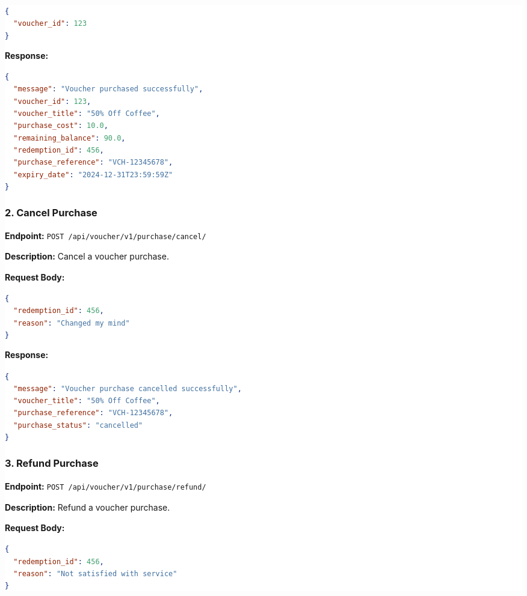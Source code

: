 ```json
{
  "voucher_id": 123
}
```

**Response:**

```json
{
  "message": "Voucher purchased successfully",
  "voucher_id": 123,
  "voucher_title": "50% Off Coffee",
  "purchase_cost": 10.0,
  "remaining_balance": 90.0,
  "redemption_id": 456,
  "purchase_reference": "VCH-12345678",
  "expiry_date": "2024-12-31T23:59:59Z"
}
```

### 2. Cancel Purchase

**Endpoint:** `POST /api/voucher/v1/purchase/cancel/`

**Description:** Cancel a voucher purchase.

**Request Body:**

```json
{
  "redemption_id": 456,
  "reason": "Changed my mind"
}
```

**Response:**

```json
{
  "message": "Voucher purchase cancelled successfully",
  "voucher_title": "50% Off Coffee",
  "purchase_reference": "VCH-12345678",
  "purchase_status": "cancelled"
}
```

### 3. Refund Purchase

**Endpoint:** `POST /api/voucher/v1/purchase/refund/`

**Description:** Refund a voucher purchase.

**Request Body:**

```json
{
  "redemption_id": 456,
  "reason": "Not satisfied with service"
}
```
